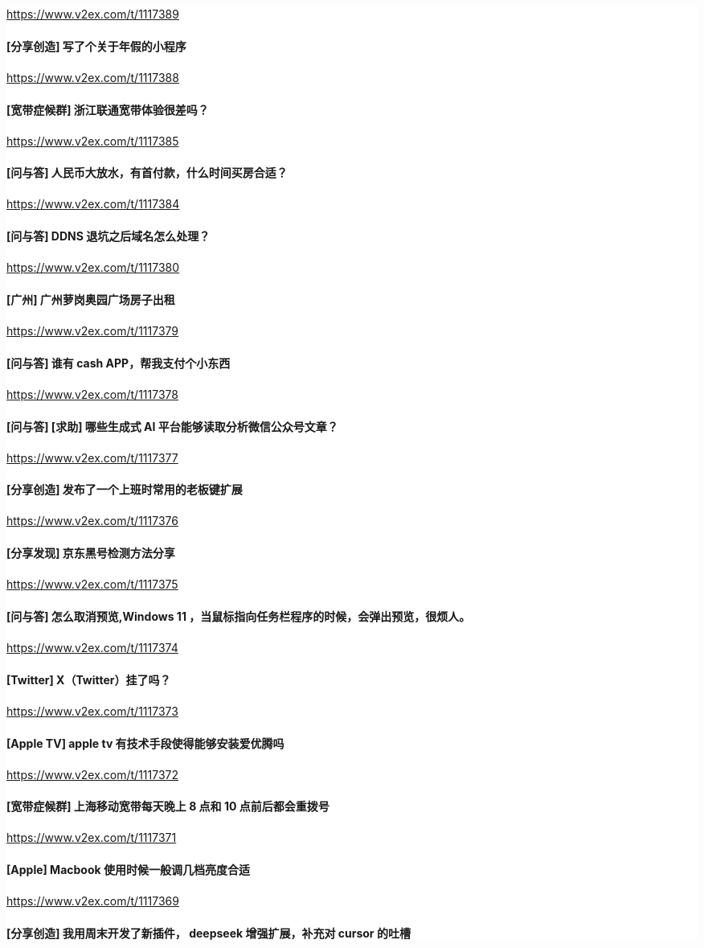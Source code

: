 <span style="color: blue!80!green"><https://www.v2ex.com/t/1117389></span>

#### \[分享创造\] 写了个关于年假的小程序

<span style="color: blue!80!green"><https://www.v2ex.com/t/1117388></span>

#### \[宽带症候群\] 浙江联通宽带体验很差吗？

<span style="color: blue!80!green"><https://www.v2ex.com/t/1117385></span>

#### \[问与答\] 人民币大放水，有首付款，什么时间买房合适？

<span style="color: blue!80!green"><https://www.v2ex.com/t/1117384></span>

#### \[问与答\] DDNS 退坑之后域名怎么处理？

<span style="color: blue!80!green"><https://www.v2ex.com/t/1117380></span>

#### \[广州\] 广州萝岗奥园广场房子出租

<span style="color: blue!80!green"><https://www.v2ex.com/t/1117379></span>

#### \[问与答\] 谁有 cash APP，帮我支付个小东西

<span style="color: blue!80!green"><https://www.v2ex.com/t/1117378></span>

#### \[问与答\] \[求助\] 哪些生成式 AI 平台能够读取分析微信公众号文章？

<span style="color: blue!80!green"><https://www.v2ex.com/t/1117377></span>

#### \[分享创造\] 发布了一个上班时常用的老板键扩展

<span style="color: blue!80!green"><https://www.v2ex.com/t/1117376></span>

#### \[分享发现\] 京东黑号检测方法分享

<span style="color: blue!80!green"><https://www.v2ex.com/t/1117375></span>

#### \[问与答\] 怎么取消预览,Windows 11 ，当鼠标指向任务栏程序的时候，会弹出预览，很烦人。

<span style="color: blue!80!green"><https://www.v2ex.com/t/1117374></span>

#### \[Twitter\] X（Twitter）挂了吗？

<span style="color: blue!80!green"><https://www.v2ex.com/t/1117373></span>

#### \[Apple TV\] apple tv 有技术手段使得能够安装爱优腾吗

<span style="color: blue!80!green"><https://www.v2ex.com/t/1117372></span>

#### \[宽带症候群\] 上海移动宽带每天晚上 8 点和 10 点前后都会重拨号

<span style="color: blue!80!green"><https://www.v2ex.com/t/1117371></span>

#### \[Apple\] Macbook 使用时候一般调几档亮度合适

<span style="color: blue!80!green"><https://www.v2ex.com/t/1117369></span>

#### \[分享创造\] 我用周末开发了新插件， deepseek 增强扩展，补充对 cursor 的吐槽
